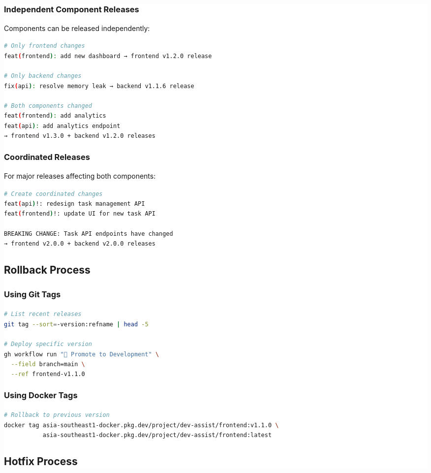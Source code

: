 ### Independent Component Releases

Components can be released independently:

```bash
# Only frontend changes
feat(frontend): add new dashboard → frontend v1.2.0 release

# Only backend changes  
fix(api): resolve memory leak → backend v1.1.6 release

# Both components changed
feat(frontend): add analytics
feat(api): add analytics endpoint
→ frontend v1.3.0 + backend v1.2.0 releases
```

### Coordinated Releases

For major releases affecting both components:

```bash
# Create coordinated changes
feat(api)!: redesign task management API
feat(frontend)!: update UI for new task API

BREAKING CHANGE: Task API endpoints have changed
→ frontend v2.0.0 + backend v2.0.0 releases
```

## Rollback Process

### Using Git Tags

```bash
# List recent releases
git tag --sort=-version:refname | head -5

# Deploy specific version
gh workflow run "🚀 Promote to Development" \
  --field branch=main \
  --ref frontend-v1.1.0
```

### Using Docker Tags

```bash
# Rollback to previous version
docker tag asia-southeast1-docker.pkg.dev/project/dev-assist/frontend:v1.1.0 \
           asia-southeast1-docker.pkg.dev/project/dev-assist/frontend:latest
```

## Hotfix Process
